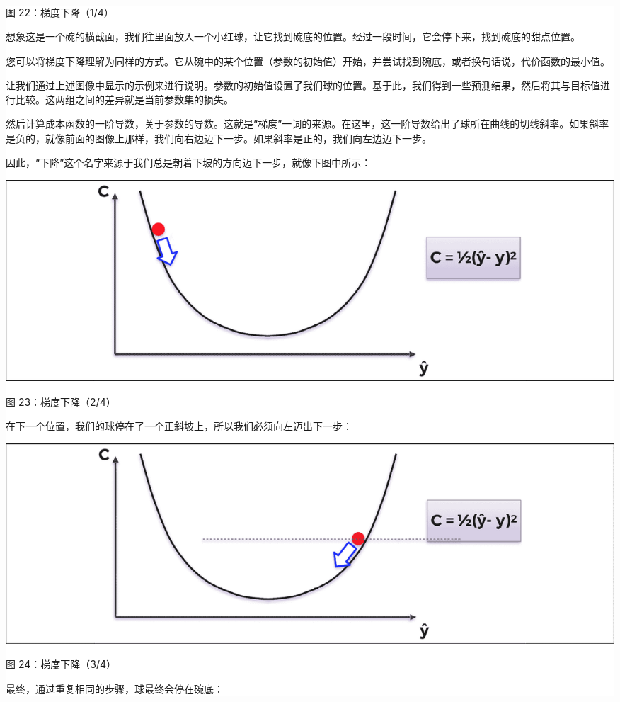 图 22：梯度下降（1/4）

想象这是一个碗的横截面，我们往里面放入一个小红球，让它找到碗底的位置。经过一段时间，它会停下来，找到碗底的甜点位置。

您可以将梯度下降理解为同样的方式。它从碗中的某个位置（参数的初始值）开始，并尝试找到碗底，或者换句话说，代价函数的最小值。

让我们通过上述图像中显示的示例来进行说明。参数的初始值设置了我们球的位置。基于此，我们得到一些预测结果，然后将其与目标值进行比较。这两组之间的差异就是当前参数集的损失。

然后计算成本函数的一阶导数，关于参数的导数。这就是“梯度”一词的来源。在这里，这一阶导数给出了球所在曲线的切线斜率。如果斜率是负的，就像前面的图像上那样，我们向右边迈下一步。如果斜率是正的，我们向左边迈下一步。

因此，“下降”这个名字来源于我们总是朝着下坡的方向迈下一步，就像下图中所示：

![](img/B14110_09_23.png)

图 23：梯度下降（2/4）

在下一个位置，我们的球停在了一个正斜坡上，所以我们必须向左迈出下一步：

![](img/B14110_09_24.png)

图 24：梯度下降（3/4）

最终，通过重复相同的步骤，球最终会停在碗底：
